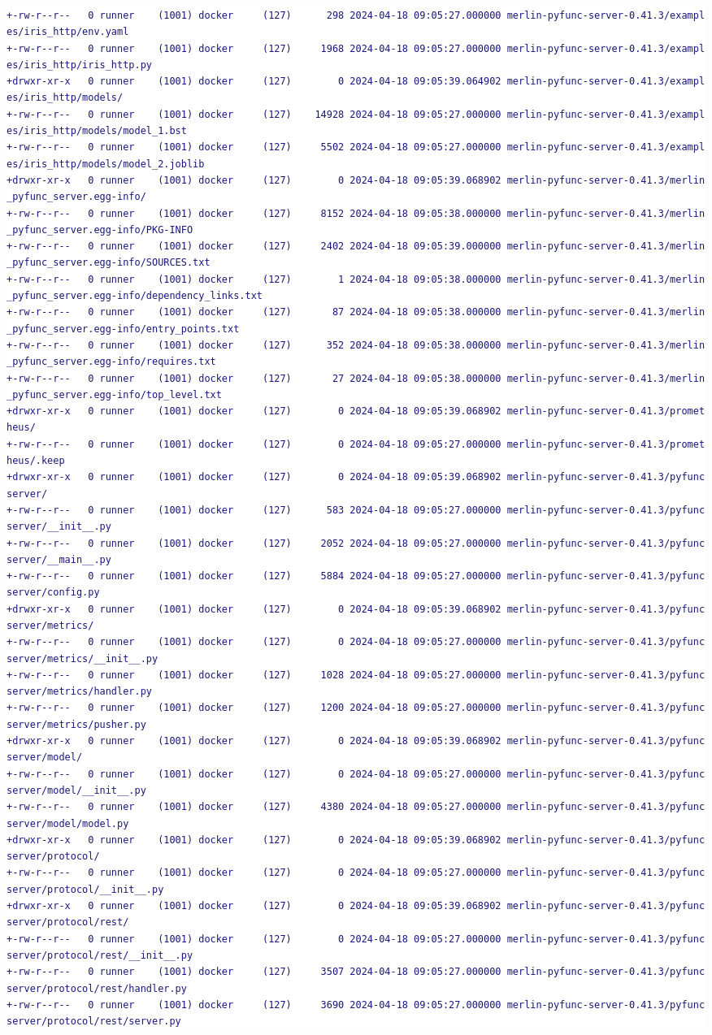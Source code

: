 ```diff
+-rw-r--r--   0 runner    (1001) docker     (127)      298 2024-04-18 09:05:27.000000 merlin-pyfunc-server-0.41.3/examples/iris_http/env.yaml
+-rw-r--r--   0 runner    (1001) docker     (127)     1968 2024-04-18 09:05:27.000000 merlin-pyfunc-server-0.41.3/examples/iris_http/iris_http.py
+drwxr-xr-x   0 runner    (1001) docker     (127)        0 2024-04-18 09:05:39.064902 merlin-pyfunc-server-0.41.3/examples/iris_http/models/
+-rw-r--r--   0 runner    (1001) docker     (127)    14928 2024-04-18 09:05:27.000000 merlin-pyfunc-server-0.41.3/examples/iris_http/models/model_1.bst
+-rw-r--r--   0 runner    (1001) docker     (127)     5502 2024-04-18 09:05:27.000000 merlin-pyfunc-server-0.41.3/examples/iris_http/models/model_2.joblib
+drwxr-xr-x   0 runner    (1001) docker     (127)        0 2024-04-18 09:05:39.068902 merlin-pyfunc-server-0.41.3/merlin_pyfunc_server.egg-info/
+-rw-r--r--   0 runner    (1001) docker     (127)     8152 2024-04-18 09:05:38.000000 merlin-pyfunc-server-0.41.3/merlin_pyfunc_server.egg-info/PKG-INFO
+-rw-r--r--   0 runner    (1001) docker     (127)     2402 2024-04-18 09:05:39.000000 merlin-pyfunc-server-0.41.3/merlin_pyfunc_server.egg-info/SOURCES.txt
+-rw-r--r--   0 runner    (1001) docker     (127)        1 2024-04-18 09:05:38.000000 merlin-pyfunc-server-0.41.3/merlin_pyfunc_server.egg-info/dependency_links.txt
+-rw-r--r--   0 runner    (1001) docker     (127)       87 2024-04-18 09:05:38.000000 merlin-pyfunc-server-0.41.3/merlin_pyfunc_server.egg-info/entry_points.txt
+-rw-r--r--   0 runner    (1001) docker     (127)      352 2024-04-18 09:05:38.000000 merlin-pyfunc-server-0.41.3/merlin_pyfunc_server.egg-info/requires.txt
+-rw-r--r--   0 runner    (1001) docker     (127)       27 2024-04-18 09:05:38.000000 merlin-pyfunc-server-0.41.3/merlin_pyfunc_server.egg-info/top_level.txt
+drwxr-xr-x   0 runner    (1001) docker     (127)        0 2024-04-18 09:05:39.068902 merlin-pyfunc-server-0.41.3/prometheus/
+-rw-r--r--   0 runner    (1001) docker     (127)        0 2024-04-18 09:05:27.000000 merlin-pyfunc-server-0.41.3/prometheus/.keep
+drwxr-xr-x   0 runner    (1001) docker     (127)        0 2024-04-18 09:05:39.068902 merlin-pyfunc-server-0.41.3/pyfuncserver/
+-rw-r--r--   0 runner    (1001) docker     (127)      583 2024-04-18 09:05:27.000000 merlin-pyfunc-server-0.41.3/pyfuncserver/__init__.py
+-rw-r--r--   0 runner    (1001) docker     (127)     2052 2024-04-18 09:05:27.000000 merlin-pyfunc-server-0.41.3/pyfuncserver/__main__.py
+-rw-r--r--   0 runner    (1001) docker     (127)     5884 2024-04-18 09:05:27.000000 merlin-pyfunc-server-0.41.3/pyfuncserver/config.py
+drwxr-xr-x   0 runner    (1001) docker     (127)        0 2024-04-18 09:05:39.068902 merlin-pyfunc-server-0.41.3/pyfuncserver/metrics/
+-rw-r--r--   0 runner    (1001) docker     (127)        0 2024-04-18 09:05:27.000000 merlin-pyfunc-server-0.41.3/pyfuncserver/metrics/__init__.py
+-rw-r--r--   0 runner    (1001) docker     (127)     1028 2024-04-18 09:05:27.000000 merlin-pyfunc-server-0.41.3/pyfuncserver/metrics/handler.py
+-rw-r--r--   0 runner    (1001) docker     (127)     1200 2024-04-18 09:05:27.000000 merlin-pyfunc-server-0.41.3/pyfuncserver/metrics/pusher.py
+drwxr-xr-x   0 runner    (1001) docker     (127)        0 2024-04-18 09:05:39.068902 merlin-pyfunc-server-0.41.3/pyfuncserver/model/
+-rw-r--r--   0 runner    (1001) docker     (127)        0 2024-04-18 09:05:27.000000 merlin-pyfunc-server-0.41.3/pyfuncserver/model/__init__.py
+-rw-r--r--   0 runner    (1001) docker     (127)     4380 2024-04-18 09:05:27.000000 merlin-pyfunc-server-0.41.3/pyfuncserver/model/model.py
+drwxr-xr-x   0 runner    (1001) docker     (127)        0 2024-04-18 09:05:39.068902 merlin-pyfunc-server-0.41.3/pyfuncserver/protocol/
+-rw-r--r--   0 runner    (1001) docker     (127)        0 2024-04-18 09:05:27.000000 merlin-pyfunc-server-0.41.3/pyfuncserver/protocol/__init__.py
+drwxr-xr-x   0 runner    (1001) docker     (127)        0 2024-04-18 09:05:39.068902 merlin-pyfunc-server-0.41.3/pyfuncserver/protocol/rest/
+-rw-r--r--   0 runner    (1001) docker     (127)        0 2024-04-18 09:05:27.000000 merlin-pyfunc-server-0.41.3/pyfuncserver/protocol/rest/__init__.py
+-rw-r--r--   0 runner    (1001) docker     (127)     3507 2024-04-18 09:05:27.000000 merlin-pyfunc-server-0.41.3/pyfuncserver/protocol/rest/handler.py
+-rw-r--r--   0 runner    (1001) docker     (127)     3690 2024-04-18 09:05:27.000000 merlin-pyfunc-server-0.41.3/pyfuncserver/protocol/rest/server.py
```
